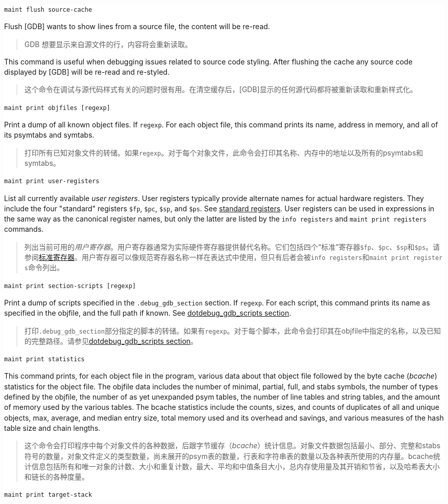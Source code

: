 `maint flush source-cache`


Flush [GDB] wants to show lines from a source file, the content will be re-read.

> GDB 想要显示来自源文件的行，内容将会重新读取。


This command is useful when debugging issues related to source code styling. After flushing the cache any source code displayed by [GDB] will be re-read and re-styled.

> 这个命令在调试与源代码样式有关的问题时很有用。在清空缓存后，[GDB]显示的任何源代码都将被重新读取和重新样式化。

`maint print objfiles [regexp]`


Print a dump of all known object files. If `regexp`. For each object file, this command prints its name, address in memory, and all of its psymtabs and symtabs.

> 打印所有已知对象文件的转储。如果`regexp`。对于每个对象文件，此命令会打印其名称、内存中的地址以及所有的psymtabs和symtabs。

`maint print user-registers`


List all currently available *user registers*. User registers typically provide alternate names for actual hardware registers. They include the four "standard" registers `$fp`, `$pc`, `$sp`, and `$ps`. See [standard registers](Registers.html#standard-registers). User registers can be used in expressions in the same way as the canonical register names, but only the latter are listed by the `info registers` and `maint print registers` commands.

> 列出当前可用的*用户寄存器*。用户寄存器通常为实际硬件寄存器提供替代名称。它们包括四个“标准”寄存器`$fp`、`$pc`、`$sp`和`$ps`。请参阅[标准寄存器](Registers.html#standard-registers)。用户寄存器可以像规范寄存器名称一样在表达式中使用，但只有后者会被`info registers`和`maint print registers`命令列出。

`maint print section-scripts [regexp]`


Print a dump of scripts specified in the `.debug_gdb_section` section. If `regexp`. For each script, this command prints its name as specified in the objfile, and the full path if known. See [dotdebug_gdb_scripts section](dotdebug_005fgdb_005fscripts-section.html#dotdebug_005fgdb_005fscripts-section).

> 打印`.debug_gdb_section`部分指定的脚本的转储。如果有`regexp`。对于每个脚本，此命令会打印其在objfile中指定的名称，以及已知的完整路径。请参见[dotdebug_gdb_scripts section](dotdebug_005fgdb_005fscripts-section.html#dotdebug_005fgdb_005fscripts-section)。

`maint print statistics`


This command prints, for each object file in the program, various data about that object file followed by the byte cache (*bcache*) statistics for the object file. The objfile data includes the number of minimal, partial, full, and stabs symbols, the number of types defined by the objfile, the number of as yet unexpanded psym tables, the number of line tables and string tables, and the amount of memory used by the various tables. The bcache statistics include the counts, sizes, and counts of duplicates of all and unique objects, max, average, and median entry size, total memory used and its overhead and savings, and various measures of the hash table size and chain lengths.

> 这个命令会打印程序中每个对象文件的各种数据，后跟字节缓存（*bcache*）统计信息。对象文件数据包括最小、部分、完整和stabs符号的数量，对象文件定义的类型数量，尚未展开的psym表的数量，行表和字符串表的数量以及各种表所使用的内存量。bcache统计信息包括所有和唯一对象的计数、大小和重复计数，最大、平均和中值条目大小，总内存使用量及其开销和节省，以及哈希表大小和链长的各种度量。

`maint print target-stack`

